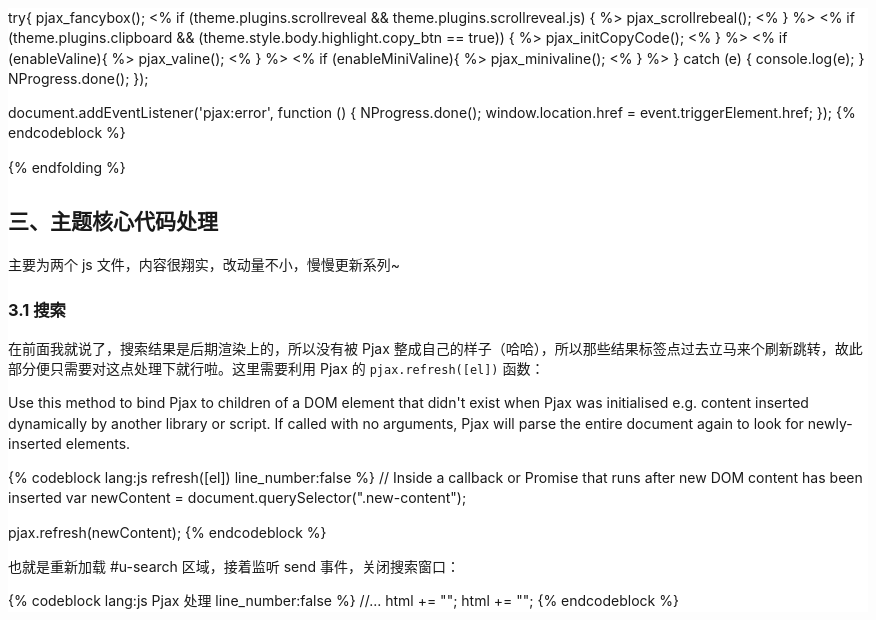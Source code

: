   try{
    pjax_fancybox();
    <% if (theme.plugins.scrollreveal && theme.plugins.scrollreveal.js) { %>
      pjax_scrollrebeal();
    <% } %>
    <% if (theme.plugins.clipboard && (theme.style.body.highlight.copy_btn == true)) { %>
      pjax_initCopyCode();
    <% } %>
    <% if (enableValine){ %>
      pjax_valine();
    <% } %>
    <% if (enableMiniValine){ %>
      pjax_minivaline();
    <% } %>
  } catch (e) {
    console.log(e);
  }
  NProgress.done();
});

document.addEventListener('pjax:error', function () {
  NProgress.done();
  window.location.href = event.triggerElement.href;
});
{% endcodeblock %}

{% endfolding %}

## 三、主题核心代码处理

主要为两个 js 文件，内容很翔实，改动量不小，慢慢更新系列~

### 3.1 搜索

在前面我就说了，搜索结果是后期渲染上的，所以没有被 Pjax 整成自己的样子（哈哈），所以那些结果标签点过去立马来个刷新跳转，故此部分便只需要对这点处理下就行啦。这里需要利用 Pjax 的 `pjax.refresh([el])` 函数：

Use this method to bind Pjax to children of a DOM element that didn't exist when Pjax was initialised e.g. content inserted dynamically by another library or script. If called with no arguments, Pjax will parse the entire document again to look for newly-inserted elements.

{% codeblock lang:js refresh([el]) line_number:false  %}
// Inside a callback or Promise that runs after new DOM content has been inserted
var newContent = document.querySelector(".new-content");

pjax.refresh(newContent);
{% endcodeblock %}

也就是重新加载 #u-search 区域，接着监听 send 事件，关闭搜索窗口：

{% codeblock lang:js Pjax 处理 line_number:false  %}
//...
html += "<script>try{pjax.refresh(document.querySelector('#u-search'))}catch(e){console.log(e)}</script>";
html += "<script>document.addEventListener('pjax:send',function(){$('#u-search').fadeOut(500);$('body').removeClass('modal-active')});</script>";
{% endcodeblock %}
